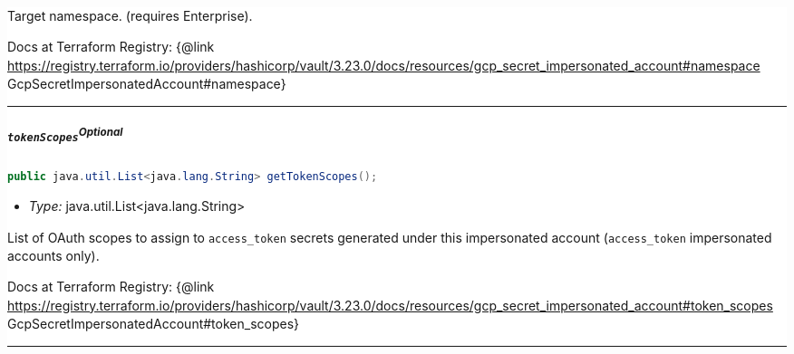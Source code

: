 Target namespace. (requires Enterprise).

Docs at Terraform Registry: {@link https://registry.terraform.io/providers/hashicorp/vault/3.23.0/docs/resources/gcp_secret_impersonated_account#namespace GcpSecretImpersonatedAccount#namespace}

---

##### `tokenScopes`<sup>Optional</sup> <a name="tokenScopes" id="@cdktf/provider-vault.gcpSecretImpersonatedAccount.GcpSecretImpersonatedAccountConfig.property.tokenScopes"></a>

```java
public java.util.List<java.lang.String> getTokenScopes();
```

- *Type:* java.util.List<java.lang.String>

List of OAuth scopes to assign to `access_token` secrets generated under this impersonated account (`access_token` impersonated accounts only).

Docs at Terraform Registry: {@link https://registry.terraform.io/providers/hashicorp/vault/3.23.0/docs/resources/gcp_secret_impersonated_account#token_scopes GcpSecretImpersonatedAccount#token_scopes}

---



